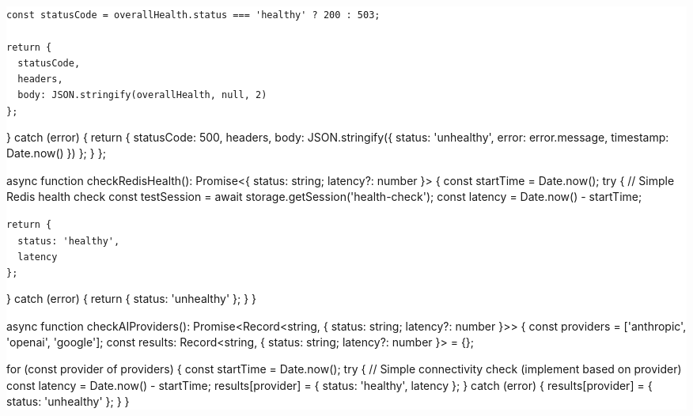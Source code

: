     const statusCode = overallHealth.status === 'healthy' ? 200 : 503;

    return {
      statusCode,
      headers,
      body: JSON.stringify(overallHealth, null, 2)
    };

  } catch (error) {
    return {
      statusCode: 500,
      headers,
      body: JSON.stringify({
        status: 'unhealthy',
        error: error.message,
        timestamp: Date.now()
      })
    };
  }
};

async function checkRedisHealth(): Promise<{ status: string; latency?: number }> {
  const startTime = Date.now();
  try {
    // Simple Redis health check
    const testSession = await storage.getSession('health-check');
    const latency = Date.now() - startTime;
    
    return {
      status: 'healthy',
      latency
    };
  } catch (error) {
    return {
      status: 'unhealthy'
    };
  }
}

async function checkAIProviders(): Promise<Record<string, { status: string; latency?: number }>> {
  const providers = ['anthropic', 'openai', 'google'];
  const results: Record<string, { status: string; latency?: number }> = {};

  for (const provider of providers) {
    const startTime = Date.now();
    try {
      // Simple connectivity check (implement based on provider)
      const latency = Date.now() - startTime;
      results[provider] = { status: 'healthy', latency };
    } catch (error) {
      results[provider] = { status: 'unhealthy' };
    }
  }
